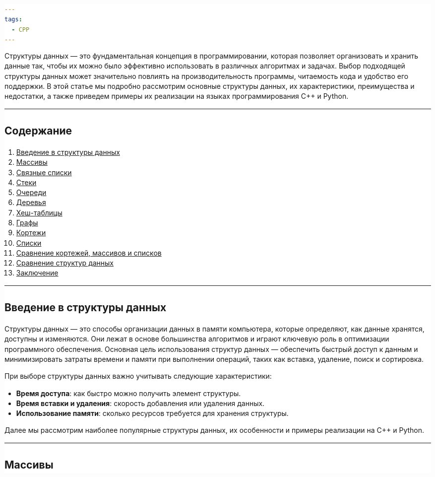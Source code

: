 ```yaml
---
tags:
  - CPP
---
```


Структуры данных — это фундаментальная концепция в программировании, которая позволяет организовать и хранить данные так, чтобы их можно было эффективно использовать в различных алгоритмах и задачах. Выбор подходящей структуры данных может значительно повлиять на производительность программы, читаемость кода и удобство его поддержки. В этой статье мы подробно рассмотрим основные структуры данных, их характеристики, преимущества и недостатки, а также приведем примеры их реализации на языках программирования C++ и Python.

---

## Содержание

1. [Введение в структуры данных](#введение-в-структуры-данных)  
2. [Массивы](#массивы)  
3. [Связные списки](#связные-списки)  
4. [Стеки](#стеки)  
5. [Очереди](#очереди)  
6. [Деревья](#деревья)  
7. [Хеш-таблицы](#хеш-таблицы)  
8. [Графы](#графы)  
9. [Кортежи](#кортежи)  
10. [Списки](#списки)  
11. [Сравнение кортежей, массивов и списков](#сравнение-кортежей-массивов-и-списков)  
12. [Сравнение структур данных](#сравнение-структур-данных)  
13. [Заключение](#заключение)  

---

## Введение в структуры данных

Структуры данных — это способы организации данных в памяти компьютера, которые определяют, как данные хранятся, доступны и изменяются. Они лежат в основе большинства алгоритмов и играют ключевую роль в оптимизации программного обеспечения. Основная цель использования структур данных — обеспечить быстрый доступ к данным и минимизировать затраты времени и памяти при выполнении операций, таких как вставка, удаление, поиск и сортировка.

При выборе структуры данных важно учитывать следующие характеристики:
- **Время доступа**: как быстро можно получить элемент структуры.
- **Время вставки и удаления**: скорость добавления или удаления данных.
- **Использование памяти**: сколько ресурсов требуется для хранения структуры.

Далее мы рассмотрим наиболее популярные структуры данных, их особенности и примеры реализации на C++ и Python.

---

## Массивы
